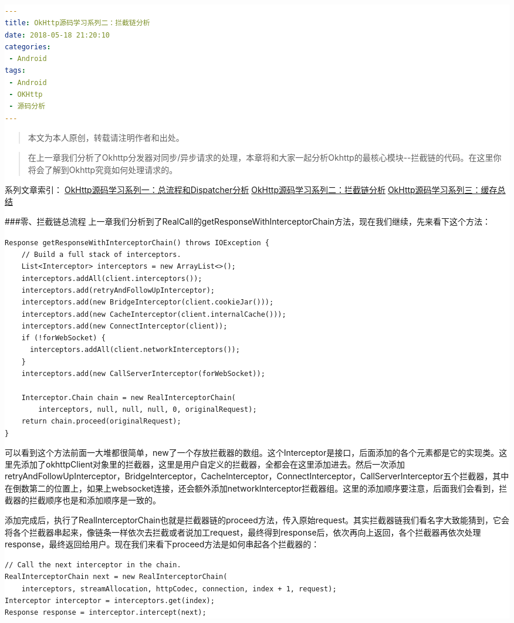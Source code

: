 ```yaml
---
title: OkHttp源码学习系列二：拦截链分析
date: 2018-05-18 21:20:10
categories:
 - Android
tags:
 - Android
 - OKHttp
 - 源码分析
---
```

> 本文为本人原创，转载请注明作者和出处。

> 在上一章我们分析了Okhttp分发器对同步/异步请求的处理，本章将和大家一起分析Okhttp的最核心模块--拦截链的代码。在这里你将会了解到Okhttp究竟如何处理请求的。

系列文章索引：
[OkHttp源码学习系列一：总流程和Dispatcher分析](https://www.jianshu.com/p/425695e3ae03)
[OkHttp源码学习系列二：拦截链分析](https://www.jianshu.com/p/41a5d45085b4)
[OkHttp源码学习系列三：缓存总结](https://www.jianshu.com/p/8928f4b128f1)

###零、拦截链总流程
上一章我们分析到了RealCall的getResponseWithInterceptorChain方法，现在我们继续，先来看下这个方法：

```
Response getResponseWithInterceptorChain() throws IOException {
    // Build a full stack of interceptors.
    List<Interceptor> interceptors = new ArrayList<>();
    interceptors.addAll(client.interceptors());
    interceptors.add(retryAndFollowUpInterceptor);
    interceptors.add(new BridgeInterceptor(client.cookieJar()));
    interceptors.add(new CacheInterceptor(client.internalCache()));
    interceptors.add(new ConnectInterceptor(client));
    if (!forWebSocket) {
      interceptors.addAll(client.networkInterceptors());
    }
    interceptors.add(new CallServerInterceptor(forWebSocket));
    
    Interceptor.Chain chain = new RealInterceptorChain(
        interceptors, null, null, null, 0, originalRequest);
    return chain.proceed(originalRequest);
}
```

可以看到这个方法前面一大堆都很简单，new了一个存放拦截器的数组。这个Interceptor是接口，后面添加的各个元素都是它的实现类。这里先添加了okhttpClient对象里的拦截器，这里是用户自定义的拦截器，全都会在这里添加进去。然后一次添加retryAndFollowUpInterceptor，BridgeInterceptor，CacheInterceptor，ConnectInterceptor，CallServerInterceptor五个拦截器，其中在倒数第二的位置上，如果上websocket连接，还会额外添加networkInterceptor拦截器组。这里的添加顺序要注意，后面我们会看到，拦截器的拦截顺序也是和添加顺序是一致的。

添加完成后，执行了RealInterceptorChain也就是拦截器链的proceed方法，传入原始request。其实拦截器链我们看名字大致能猜到，它会将各个拦截器串起来，像链条一样依次去拦截或者说加工request，最终得到response后，依次再向上返回，各个拦截器再依次处理response，最终返回给用户。现在我们来看下proceed方法是如何串起各个拦截器的：

```
// Call the next interceptor in the chain.
RealInterceptorChain next = new RealInterceptorChain(
    interceptors, streamAllocation, httpCodec, connection, index + 1, request);
Interceptor interceptor = interceptors.get(index);
Response response = interceptor.intercept(next);
```
